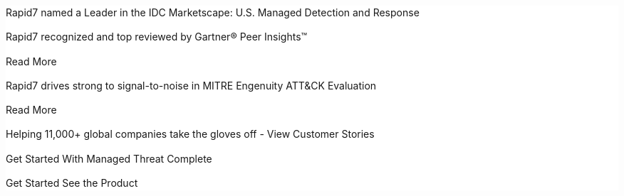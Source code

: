 

Rapid7 named a Leader in the IDC Marketscape: U.S. Managed Detection and Response












Rapid7 recognized and top reviewed by Gartner® Peer Insights™



Read More











Rapid7 drives strong to signal-to-noise in MITRE Engenuity ATT&CK Evaluation



Read More













Helping 11,000+ global companies take the gloves off - View Customer Stories





























Get Started With Managed Threat Complete

Get Started
See the Product


